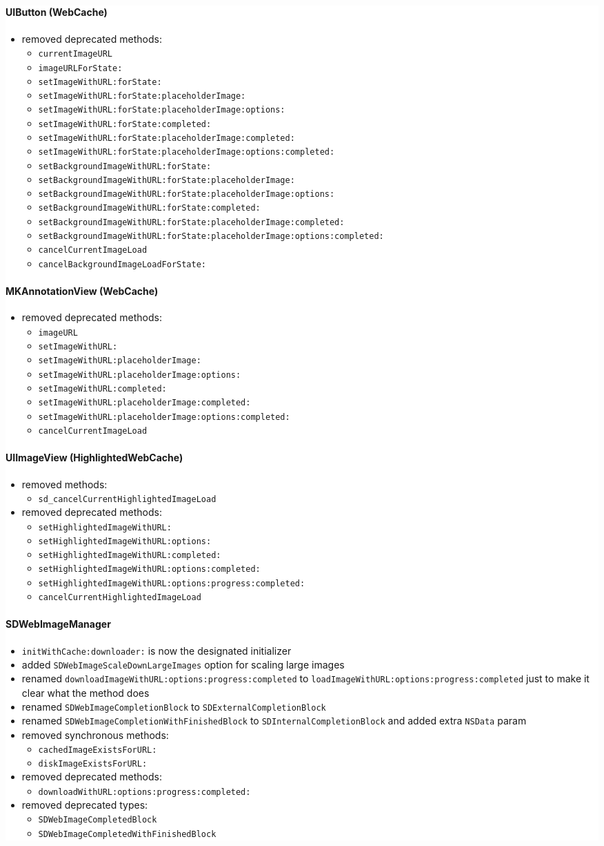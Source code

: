 #### UIButton (WebCache)
- removed deprecated methods:
  - `currentImageURL`
  - `imageURLForState:`
  - `setImageWithURL:forState:`
  - `setImageWithURL:forState:placeholderImage:`
  - `setImageWithURL:forState:placeholderImage:options:`
  - `setImageWithURL:forState:completed:`
  - `setImageWithURL:forState:placeholderImage:completed:`
  - `setImageWithURL:forState:placeholderImage:options:completed:`
  - `setBackgroundImageWithURL:forState:`
  - `setBackgroundImageWithURL:forState:placeholderImage:`
  - `setBackgroundImageWithURL:forState:placeholderImage:options:`
  - `setBackgroundImageWithURL:forState:completed:`
  - `setBackgroundImageWithURL:forState:placeholderImage:completed:`
  - `setBackgroundImageWithURL:forState:placeholderImage:options:completed:`
  - `cancelCurrentImageLoad`
  - `cancelBackgroundImageLoadForState:`
  
#### MKAnnotationView (WebCache)
- removed deprecated methods:
  - `imageURL`
  - `setImageWithURL:`
  - `setImageWithURL:placeholderImage:`
  - `setImageWithURL:placeholderImage:options:`
  - `setImageWithURL:completed:`
  - `setImageWithURL:placeholderImage:completed:`
  - `setImageWithURL:placeholderImage:options:completed:`
  - `cancelCurrentImageLoad`

#### UIImageView (HighlightedWebCache)
- removed methods:
  - `sd_cancelCurrentHighlightedImageLoad`
- removed deprecated methods:
  - `setHighlightedImageWithURL:`
  - `setHighlightedImageWithURL:options:`
  - `setHighlightedImageWithURL:completed:`
  - `setHighlightedImageWithURL:options:completed:`
  - `setHighlightedImageWithURL:options:progress:completed:`
  - `cancelCurrentHighlightedImageLoad`
  
#### SDWebImageManager
- `initWithCache:downloader:` is now the designated initializer
- added `SDWebImageScaleDownLargeImages` option for scaling large images
- renamed `downloadImageWithURL:options:progress:completed` to `loadImageWithURL:options:progress:completed` just to make it clear what the method does
- renamed `SDWebImageCompletionBlock` to `SDExternalCompletionBlock`
- renamed `SDWebImageCompletionWithFinishedBlock` to `SDInternalCompletionBlock` and added extra `NSData` param
- removed synchronous methods:
  - `cachedImageExistsForURL:`
  - `diskImageExistsForURL:`
- removed deprecated methods:
  - `downloadWithURL:options:progress:completed:`
- removed deprecated types:
  - `SDWebImageCompletedBlock`
  - `SDWebImageCompletedWithFinishedBlock`
  